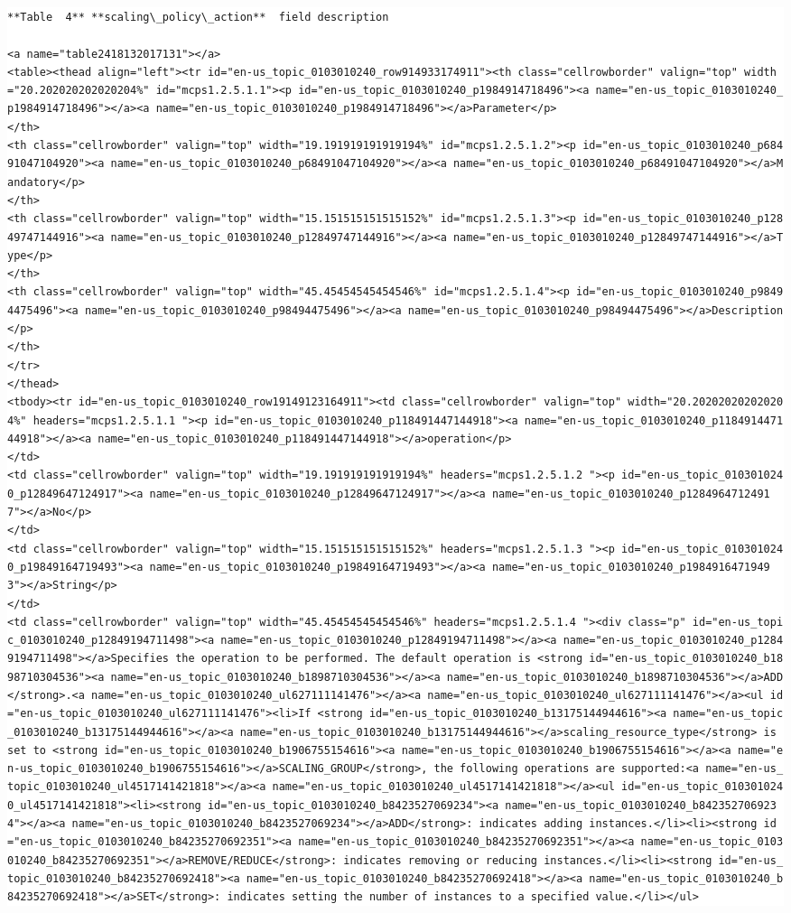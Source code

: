     **Table  4** **scaling\_policy\_action**  field description

    <a name="table2418132017131"></a>
    <table><thead align="left"><tr id="en-us_topic_0103010240_row914933174911"><th class="cellrowborder" valign="top" width="20.202020202020204%" id="mcps1.2.5.1.1"><p id="en-us_topic_0103010240_p1984914718496"><a name="en-us_topic_0103010240_p1984914718496"></a><a name="en-us_topic_0103010240_p1984914718496"></a>Parameter</p>
    </th>
    <th class="cellrowborder" valign="top" width="19.191919191919194%" id="mcps1.2.5.1.2"><p id="en-us_topic_0103010240_p68491047104920"><a name="en-us_topic_0103010240_p68491047104920"></a><a name="en-us_topic_0103010240_p68491047104920"></a>Mandatory</p>
    </th>
    <th class="cellrowborder" valign="top" width="15.151515151515152%" id="mcps1.2.5.1.3"><p id="en-us_topic_0103010240_p12849747144916"><a name="en-us_topic_0103010240_p12849747144916"></a><a name="en-us_topic_0103010240_p12849747144916"></a>Type</p>
    </th>
    <th class="cellrowborder" valign="top" width="45.45454545454546%" id="mcps1.2.5.1.4"><p id="en-us_topic_0103010240_p98494475496"><a name="en-us_topic_0103010240_p98494475496"></a><a name="en-us_topic_0103010240_p98494475496"></a>Description</p>
    </th>
    </tr>
    </thead>
    <tbody><tr id="en-us_topic_0103010240_row19149123164911"><td class="cellrowborder" valign="top" width="20.202020202020204%" headers="mcps1.2.5.1.1 "><p id="en-us_topic_0103010240_p118491447144918"><a name="en-us_topic_0103010240_p118491447144918"></a><a name="en-us_topic_0103010240_p118491447144918"></a>operation</p>
    </td>
    <td class="cellrowborder" valign="top" width="19.191919191919194%" headers="mcps1.2.5.1.2 "><p id="en-us_topic_0103010240_p12849647124917"><a name="en-us_topic_0103010240_p12849647124917"></a><a name="en-us_topic_0103010240_p12849647124917"></a>No</p>
    </td>
    <td class="cellrowborder" valign="top" width="15.151515151515152%" headers="mcps1.2.5.1.3 "><p id="en-us_topic_0103010240_p19849164719493"><a name="en-us_topic_0103010240_p19849164719493"></a><a name="en-us_topic_0103010240_p19849164719493"></a>String</p>
    </td>
    <td class="cellrowborder" valign="top" width="45.45454545454546%" headers="mcps1.2.5.1.4 "><div class="p" id="en-us_topic_0103010240_p12849194711498"><a name="en-us_topic_0103010240_p12849194711498"></a><a name="en-us_topic_0103010240_p12849194711498"></a>Specifies the operation to be performed. The default operation is <strong id="en-us_topic_0103010240_b1898710304536"><a name="en-us_topic_0103010240_b1898710304536"></a><a name="en-us_topic_0103010240_b1898710304536"></a>ADD</strong>.<a name="en-us_topic_0103010240_ul627111141476"></a><a name="en-us_topic_0103010240_ul627111141476"></a><ul id="en-us_topic_0103010240_ul627111141476"><li>If <strong id="en-us_topic_0103010240_b13175144944616"><a name="en-us_topic_0103010240_b13175144944616"></a><a name="en-us_topic_0103010240_b13175144944616"></a>scaling_resource_type</strong> is set to <strong id="en-us_topic_0103010240_b1906755154616"><a name="en-us_topic_0103010240_b1906755154616"></a><a name="en-us_topic_0103010240_b1906755154616"></a>SCALING_GROUP</strong>, the following operations are supported:<a name="en-us_topic_0103010240_ul4517141421818"></a><a name="en-us_topic_0103010240_ul4517141421818"></a><ul id="en-us_topic_0103010240_ul4517141421818"><li><strong id="en-us_topic_0103010240_b8423527069234"><a name="en-us_topic_0103010240_b8423527069234"></a><a name="en-us_topic_0103010240_b8423527069234"></a>ADD</strong>: indicates adding instances.</li><li><strong id="en-us_topic_0103010240_b84235270692351"><a name="en-us_topic_0103010240_b84235270692351"></a><a name="en-us_topic_0103010240_b84235270692351"></a>REMOVE/REDUCE</strong>: indicates removing or reducing instances.</li><li><strong id="en-us_topic_0103010240_b84235270692418"><a name="en-us_topic_0103010240_b84235270692418"></a><a name="en-us_topic_0103010240_b84235270692418"></a>SET</strong>: indicates setting the number of instances to a specified value.</li></ul>